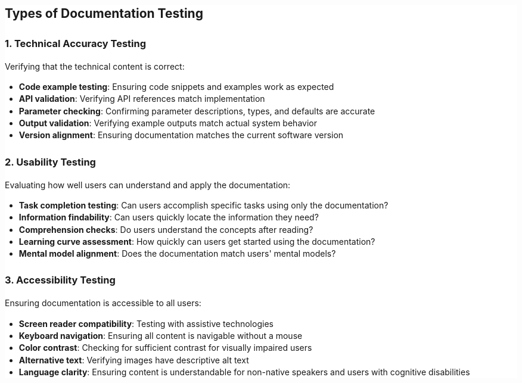 ## Types of Documentation Testing

### 1. Technical Accuracy Testing

Verifying that the technical content is correct:

- **Code example testing**: Ensuring code snippets and examples work as expected
- **API validation**: Verifying API references match implementation
- **Parameter checking**: Confirming parameter descriptions, types, and defaults are accurate
- **Output validation**: Verifying example outputs match actual system behavior
- **Version alignment**: Ensuring documentation matches the current software version

<script async src="https://pagead2.googlesyndication.com/pagead/js/adsbygoogle.js?client=ca-pub-7149683584202371"
      crossorigin="anonymous"></script>
  
  <ins class="adsbygoogle"
      style="display:block"
      data-ad-client="ca-pub-7149683584202371"
      data-ad-slot="7422872052"
      data-ad-format="auto"
      data-full-width-responsive="true"></ins>
  <script>
      (adsbygoogle = window.adsbygoogle || []).push({});
  </script>

### 2. Usability Testing

Evaluating how well users can understand and apply the documentation:

- **Task completion testing**: Can users accomplish specific tasks using only the documentation?
- **Information findability**: Can users quickly locate the information they need?
- **Comprehension checks**: Do users understand the concepts after reading?
- **Learning curve assessment**: How quickly can users get started using the documentation?
- **Mental model alignment**: Does the documentation match users' mental models?

### 3. Accessibility Testing

Ensuring documentation is accessible to all users:

- **Screen reader compatibility**: Testing with assistive technologies
- **Keyboard navigation**: Ensuring all content is navigable without a mouse
- **Color contrast**: Checking for sufficient contrast for visually impaired users
- **Alternative text**: Verifying images have descriptive alt text
- **Language clarity**: Ensuring content is understandable for non-native speakers and users with cognitive disabilities


<script async src="https://pagead2.googlesyndication.com/pagead/js/adsbygoogle.js?client=ca-pub-7149683584202371"
      crossorigin="anonymous"></script>
  
  <ins class="adsbygoogle"
      style="display:block"
      data-ad-client="ca-pub-7149683584202371"
      data-ad-slot="7422872052"
      data-ad-format="auto"
      data-full-width-responsive="true"></ins>
  <script>
      (adsbygoogle = window.adsbygoogle || []).push({});
  </script>

